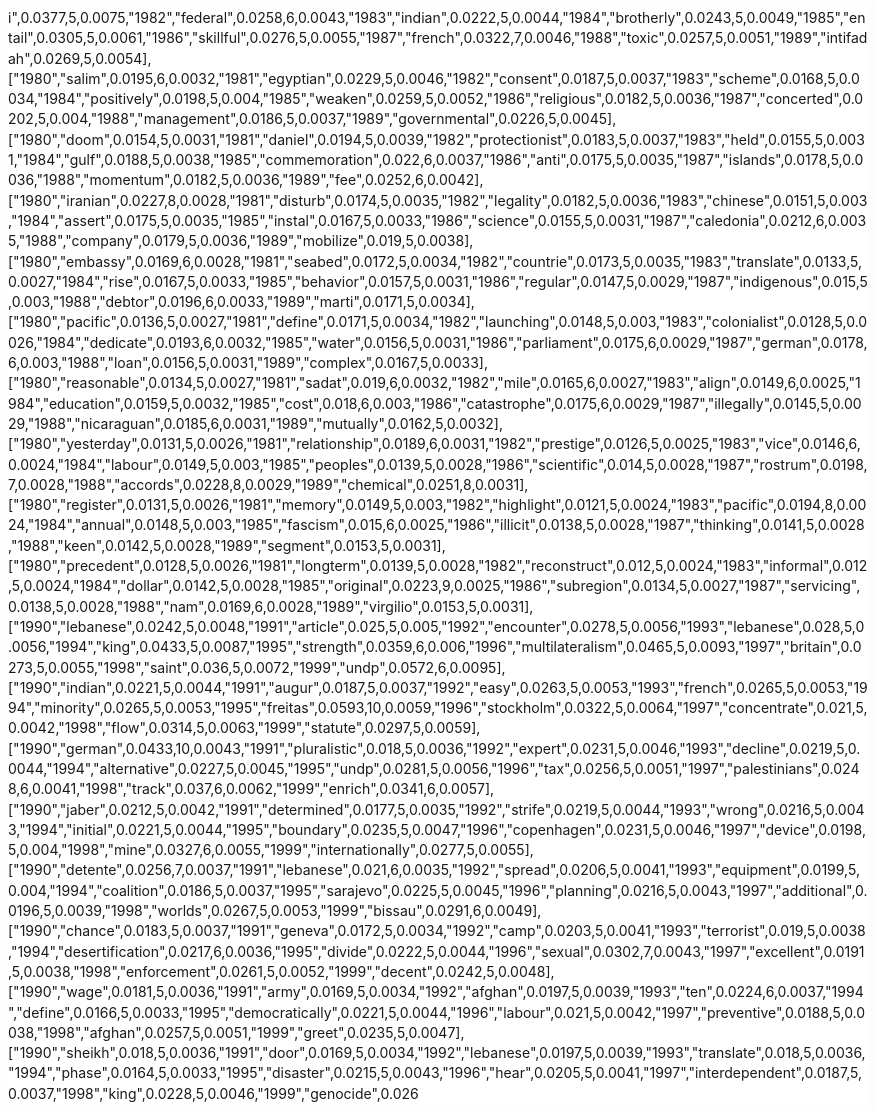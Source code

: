i",0.0377,5,0.0075,"1982","federal",0.0258,6,0.0043,"1983","indian",0.0222,5,0.0044,"1984","brotherly",0.0243,5,0.0049,"1985","entail",0.0305,5,0.0061,"1986","skillful",0.0276,5,0.0055,"1987","french",0.0322,7,0.0046,"1988","toxic",0.0257,5,0.0051,"1989","intifadah",0.0269,5,0.0054],["1980","salim",0.0195,6,0.0032,"1981","egyptian",0.0229,5,0.0046,"1982","consent",0.0187,5,0.0037,"1983","scheme",0.0168,5,0.0034,"1984","positively",0.0198,5,0.004,"1985","weaken",0.0259,5,0.0052,"1986","religious",0.0182,5,0.0036,"1987","concerted",0.0202,5,0.004,"1988","management",0.0186,5,0.0037,"1989","governmental",0.0226,5,0.0045],["1980","doom",0.0154,5,0.0031,"1981","daniel",0.0194,5,0.0039,"1982","protectionist",0.0183,5,0.0037,"1983","held",0.0155,5,0.0031,"1984","gulf",0.0188,5,0.0038,"1985","commemoration",0.022,6,0.0037,"1986","anti",0.0175,5,0.0035,"1987","islands",0.0178,5,0.0036,"1988","momentum",0.0182,5,0.0036,"1989","fee",0.0252,6,0.0042],["1980","iranian",0.0227,8,0.0028,"1981","disturb",0.0174,5,0.0035,"1982","legality",0.0182,5,0.0036,"1983","chinese",0.0151,5,0.003,"1984","assert",0.0175,5,0.0035,"1985","instal",0.0167,5,0.0033,"1986","science",0.0155,5,0.0031,"1987","caledonia",0.0212,6,0.0035,"1988","company",0.0179,5,0.0036,"1989","mobilize",0.019,5,0.0038],["1980","embassy",0.0169,6,0.0028,"1981","seabed",0.0172,5,0.0034,"1982","countrie",0.0173,5,0.0035,"1983","translate",0.0133,5,0.0027,"1984","rise",0.0167,5,0.0033,"1985","behavior",0.0157,5,0.0031,"1986","regular",0.0147,5,0.0029,"1987","indigenous",0.015,5,0.003,"1988","debtor",0.0196,6,0.0033,"1989","marti",0.0171,5,0.0034],["1980","pacific",0.0136,5,0.0027,"1981","define",0.0171,5,0.0034,"1982","launching",0.0148,5,0.003,"1983","colonialist",0.0128,5,0.0026,"1984","dedicate",0.0193,6,0.0032,"1985","water",0.0156,5,0.0031,"1986","parliament",0.0175,6,0.0029,"1987","german",0.0178,6,0.003,"1988","loan",0.0156,5,0.0031,"1989","complex",0.0167,5,0.0033],["1980","reasonable",0.0134,5,0.0027,"1981","sadat",0.019,6,0.0032,"1982","mile",0.0165,6,0.0027,"1983","align",0.0149,6,0.0025,"1984","education",0.0159,5,0.0032,"1985","cost",0.018,6,0.003,"1986","catastrophe",0.0175,6,0.0029,"1987","illegally",0.0145,5,0.0029,"1988","nicaraguan",0.0185,6,0.0031,"1989","mutually",0.0162,5,0.0032],["1980","yesterday",0.0131,5,0.0026,"1981","relationship",0.0189,6,0.0031,"1982","prestige",0.0126,5,0.0025,"1983","vice",0.0146,6,0.0024,"1984","labour",0.0149,5,0.003,"1985","peoples",0.0139,5,0.0028,"1986","scientific",0.014,5,0.0028,"1987","rostrum",0.0198,7,0.0028,"1988","accords",0.0228,8,0.0029,"1989","chemical",0.0251,8,0.0031],["1980","register",0.0131,5,0.0026,"1981","memory",0.0149,5,0.003,"1982","highlight",0.0121,5,0.0024,"1983","pacific",0.0194,8,0.0024,"1984","annual",0.0148,5,0.003,"1985","fascism",0.015,6,0.0025,"1986","illicit",0.0138,5,0.0028,"1987","thinking",0.0141,5,0.0028,"1988","keen",0.0142,5,0.0028,"1989","segment",0.0153,5,0.0031],["1980","precedent",0.0128,5,0.0026,"1981","longterm",0.0139,5,0.0028,"1982","reconstruct",0.012,5,0.0024,"1983","informal",0.012,5,0.0024,"1984","dollar",0.0142,5,0.0028,"1985","original",0.0223,9,0.0025,"1986","subregion",0.0134,5,0.0027,"1987","servicing",0.0138,5,0.0028,"1988","nam",0.0169,6,0.0028,"1989","virgilio",0.0153,5,0.0031],["1990","lebanese",0.0242,5,0.0048,"1991","article",0.025,5,0.005,"1992","encounter",0.0278,5,0.0056,"1993","lebanese",0.028,5,0.0056,"1994","king",0.0433,5,0.0087,"1995","strength",0.0359,6,0.006,"1996","multilateralism",0.0465,5,0.0093,"1997","britain",0.0273,5,0.0055,"1998","saint",0.036,5,0.0072,"1999","undp",0.0572,6,0.0095],["1990","indian",0.0221,5,0.0044,"1991","augur",0.0187,5,0.0037,"1992","easy",0.0263,5,0.0053,"1993","french",0.0265,5,0.0053,"1994","minority",0.0265,5,0.0053,"1995","freitas",0.0593,10,0.0059,"1996","stockholm",0.0322,5,0.0064,"1997","concentrate",0.021,5,0.0042,"1998","flow",0.0314,5,0.0063,"1999","statute",0.0297,5,0.0059],["1990","german",0.0433,10,0.0043,"1991","pluralistic",0.018,5,0.0036,"1992","expert",0.0231,5,0.0046,"1993","decline",0.0219,5,0.0044,"1994","alternative",0.0227,5,0.0045,"1995","undp",0.0281,5,0.0056,"1996","tax",0.0256,5,0.0051,"1997","palestinians",0.0248,6,0.0041,"1998","track",0.037,6,0.0062,"1999","enrich",0.0341,6,0.0057],["1990","jaber",0.0212,5,0.0042,"1991","determined",0.0177,5,0.0035,"1992","strife",0.0219,5,0.0044,"1993","wrong",0.0216,5,0.0043,"1994","initial",0.0221,5,0.0044,"1995","boundary",0.0235,5,0.0047,"1996","copenhagen",0.0231,5,0.0046,"1997","device",0.0198,5,0.004,"1998","mine",0.0327,6,0.0055,"1999","internationally",0.0277,5,0.0055],["1990","detente",0.0256,7,0.0037,"1991","lebanese",0.021,6,0.0035,"1992","spread",0.0206,5,0.0041,"1993","equipment",0.0199,5,0.004,"1994","coalition",0.0186,5,0.0037,"1995","sarajevo",0.0225,5,0.0045,"1996","planning",0.0216,5,0.0043,"1997","additional",0.0196,5,0.0039,"1998","worlds",0.0267,5,0.0053,"1999","bissau",0.0291,6,0.0049],["1990","chance",0.0183,5,0.0037,"1991","geneva",0.0172,5,0.0034,"1992","camp",0.0203,5,0.0041,"1993","terrorist",0.019,5,0.0038,"1994","desertification",0.0217,6,0.0036,"1995","divide",0.0222,5,0.0044,"1996","sexual",0.0302,7,0.0043,"1997","excellent",0.0191,5,0.0038,"1998","enforcement",0.0261,5,0.0052,"1999","decent",0.0242,5,0.0048],["1990","wage",0.0181,5,0.0036,"1991","army",0.0169,5,0.0034,"1992","afghan",0.0197,5,0.0039,"1993","ten",0.0224,6,0.0037,"1994","define",0.0166,5,0.0033,"1995","democratically",0.0221,5,0.0044,"1996","labour",0.021,5,0.0042,"1997","preventive",0.0188,5,0.0038,"1998","afghan",0.0257,5,0.0051,"1999","greet",0.0235,5,0.0047],["1990","sheikh",0.018,5,0.0036,"1991","door",0.0169,5,0.0034,"1992","lebanese",0.0197,5,0.0039,"1993","translate",0.018,5,0.0036,"1994","phase",0.0164,5,0.0033,"1995","disaster",0.0215,5,0.0043,"1996","hear",0.0205,5,0.0041,"1997","interdependent",0.0187,5,0.0037,"1998","king",0.0228,5,0.0046,"1999","genocide",0.026